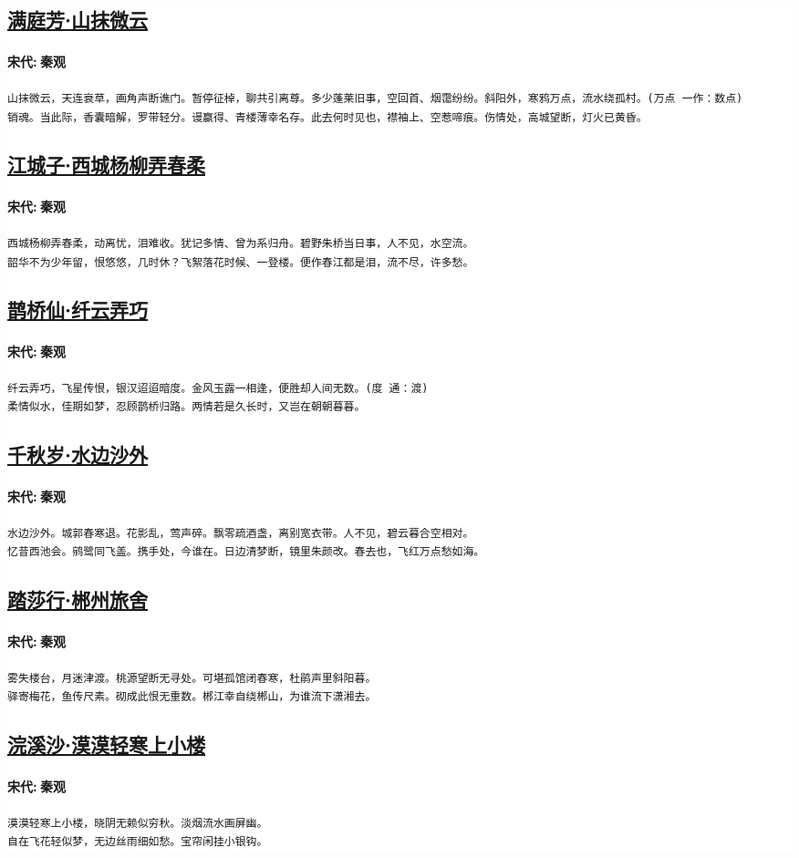 ## [满庭芳·山抹微云](https://so.gushiwen.org/shiwenv_7fb9597c8a3b.aspx)
#### 宋代: 秦观
```
山抹微云，天连衰草，画角声断谯门。暂停征棹，聊共引离尊。多少蓬莱旧事，空回首、烟霭纷纷。斜阳外，寒鸦万点，流水绕孤村。(万点 一作：数点)
销魂。当此际，香囊暗解，罗带轻分。谩赢得、青楼薄幸名存。此去何时见也，襟袖上、空惹啼痕。伤情处，高城望断，灯火已黄昏。
```

## [江城子·西城杨柳弄春柔](https://so.gushiwen.org/shiwenv_cf1f67cae9d7.aspx)
#### 宋代: 秦观
```
西城杨柳弄春柔，动离忧，泪难收。犹记多情、曾为系归舟。碧野朱桥当日事，人不见，水空流。
韶华不为少年留，恨悠悠，几时休？飞絮落花时候、一登楼。便作春江都是泪，流不尽，许多愁。
```

## [鹊桥仙·纤云弄巧](https://so.gushiwen.org/shiwenv_e83cadaaf394.aspx)
#### 宋代: 秦观
```
纤云弄巧，飞星传恨，银汉迢迢暗度。金风玉露一相逢，便胜却人间无数。(度 通：渡)
柔情似水，佳期如梦，忍顾鹊桥归路。两情若是久长时，又岂在朝朝暮暮。
```

## [千秋岁·水边沙外](https://so.gushiwen.org/shiwenv_84dc05911d0c.aspx)
#### 宋代: 秦观
```
水边沙外。城郭春寒退。花影乱，莺声碎。飘零疏酒盏，离别宽衣带。人不见，碧云暮合空相对。 
忆昔西池会。鹓鹭同飞盖。携手处，今谁在。日边清梦断，镜里朱颜改。春去也，飞红万点愁如海。
```

## [踏莎行·郴州旅舍](https://so.gushiwen.org/shiwenv_e4e857b69f7b.aspx)
#### 宋代: 秦观
```
雾失楼台，月迷津渡。桃源望断无寻处。可堪孤馆闭春寒，杜鹃声里斜阳暮。 
驿寄梅花，鱼传尺素。砌成此恨无重数。郴江幸自绕郴山，为谁流下潇湘去。
```

## [浣溪沙·漠漠轻寒上小楼](https://so.gushiwen.org/shiwenv_8cd9a96daaa4.aspx)
#### 宋代: 秦观
```
漠漠轻寒上小楼，晓阴无赖似穷秋。淡烟流水画屏幽。
自在飞花轻似梦，无边丝雨细如愁。宝帘闲挂小银钩。
```
